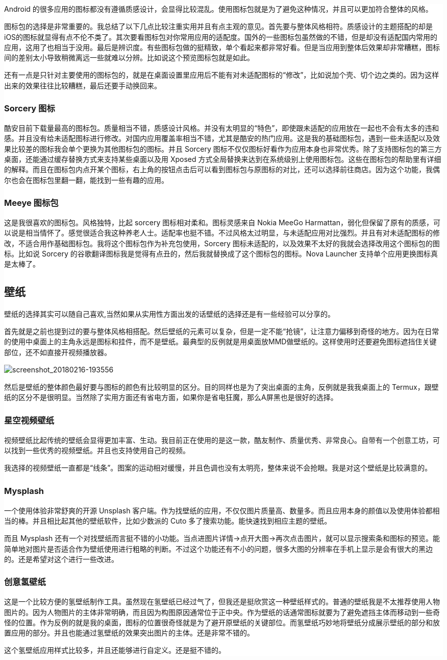 Android 的很多应用的图标都没有遵循质感设计，会显得比较混乱。使用图标包就是为了避免这种情况，并且可以更加符合整体的风格。

图标包的选择是非常重要的。我总结了以下几点比较注重实用并且有点主观的意见。首先要与整体风格相符。质感设计的主题搭配的却是iOS的图标就显得有点不伦不类了。其次要看图标包对你常用应用的适配度。国外的一些图标包虽然做的不错，但是却没有适配国内常用的应用，这用了也相当于没用。最后是辨识度。有些图标包做的挺精致，单个看起来都非常好看。但是当应用到整体后效果却非常糟糕，图标间的差别太小导致稍微离远一些就难以分辨。比如说这个预览图标包就是如此。

还有一点是只针对主要使用的图标包的，就是在桌面设置里应用后不能有对未适配图标的“修改”，比如说加个壳、切个边之类的。因为这样出来的效果往往比较糟糕，最后还要手动换回来。

### Sorcery 图标

酷安目前下载量最高的图标包。质量相当不错，质感设计风格。并没有太明显的“特色”，即使跟未适配的应用放在一起也不会有太多的违和感。并且没有给未适配图标进行修改。对国内应用覆盖率相当不错，尤其是酷安的热门应用。这是我的基础图标包，遇到一些未适配以及效果比较差的图标我会单个更换为其他图标包的图标。并且 Sorcery 图标不仅仅图标好看作为应用本身也非常优秀。除了支持图标包的第三方桌面，还能通过缓存替换方式来支持某些桌面以及用 Xposed 方式全局替换来达到在系统级别上使用图标包。这些在图标包的帮助里有详细的解释。而且在图标包内点开某个图标，右上角的按钮点击后可以看到图标包与原图标的对比，还可以选择前往商店。因为这个功能，我偶尔也会在图标包里翻一翻，能找到一些有趣的应用。

### Meeye 图标包

这是我很喜欢的图标包。风格独特，比起 sorcery 图标相对柔和。图标灵感来自 Nokia MeeGo Harmattan，弱化但保留了原有的质感，可以说是相当情怀了。感觉很适合我这种养老人士。适配率也挺不错。不过风格太过明显，与未适配应用对比强烈。并且有对未适配图标的修改，不适合用作基础图标包。我将这个图标包作为补充包使用，Sorcery 图标未适配的，以及效果不太好的我就会选择改用这个图标包的图标。比如说 Sorcery 的谷歌翻译图标我是觉得有点丑的，然后我就替换成了这个图标包的图标。Nova Launcher 支持单个应用更换图标真是太棒了。

## 壁纸

壁纸的选择其实可以随自己喜欢,当然如果从实用性方面出发的话壁纸的选择还是有一些经验可以分享的。

首先就是之前也提到过的要与整体风格相搭配。然后壁纸的元素可以复杂，但是一定不能“抢镜”，让注意力偏移到奇怪的地方。因为在日常的使用中桌面上的主角永远是图标和挂件，而不是壁纸。最典型的反例就是用桌面放MMD做壁纸的。这样使用时还要避免图标遮挡住关键部位，还不如直接开视频播放器。

![screenshot_20180216-193556](https://user-images.githubusercontent.com/11361630/36585650-b4e0889e-18b9-11e8-9ff7-19928d616d16.png)

然后是壁纸的整体颜色最好要与图标的颜色有比较明显的区分。目的同样也是为了突出桌面的主角，反例就是我我桌面上的 Termux，跟壁纸的区分不是很明显。当然除了实用方面还有省电方面，如果你是省电狂魔，那么A屏黑也是很好的选择。

### 星空视频壁纸

视频壁纸比起传统的壁纸会显得更加丰富、生动。我目前正在使用的是这一款，酷友制作、质量优秀、非常良心。自带有一个创意工坊，可以找到一些优秀的视频壁纸。并且也支持使用自己的视频。

我选择的视频壁纸一直都是“线条”。图案的运动相对缓慢，并且色调也没有太明亮，整体来说不会抢眼。我是对这个壁纸是比较满意的。

### Mysplash

一个使用体验非常舒爽的开源 Unsplash 客户端。作为找壁纸的应用，不仅仅图片质量高、数量多。而且应用本身的颜值以及使用体验都相当的棒。并且相比起其他的壁纸软件，比如少数派的 Cuto 多了搜索功能。能快速找到相应主题的壁纸。

而且 Mysplash 还有一个对找壁纸而言挺不错的小功能。当点进图片详情→点开大图→再次点击图片，就可以显示搜索条和图标的预览。能简单地对图片是否适合作为壁纸使用进行粗略的判断。不过这个功能还有不小的问题，很多大图的分辨率在手机上显示是会有很大的黑边的。还是希望对这个进行一些改进。

### 创意氢壁纸

这是一个比较方便的氢壁纸制作工具。虽然现在氢壁纸已经过气了，但我还是挺欣赏这一种壁纸样式的。普通的壁纸我是不太推荐使用人物图片的。因为人物图片的主体非常明确，而且因为构图原因通常位于正中央。作为壁纸的话通常图标就要为了避免遮挡主体而移动到一些奇怪的位置。作为反例的就是我的桌面，图标的位置很奇怪就是为了避开原壁纸的关键部位。而氢壁纸巧妙地将壁纸分成展示壁纸的部分和放置应用的部分。并且也能通过氢壁纸的效果突出图片的主体。还是非常不错的。

这个氢壁纸应用样式比较多，并且还能够进行自定义。还是挺不错的。
